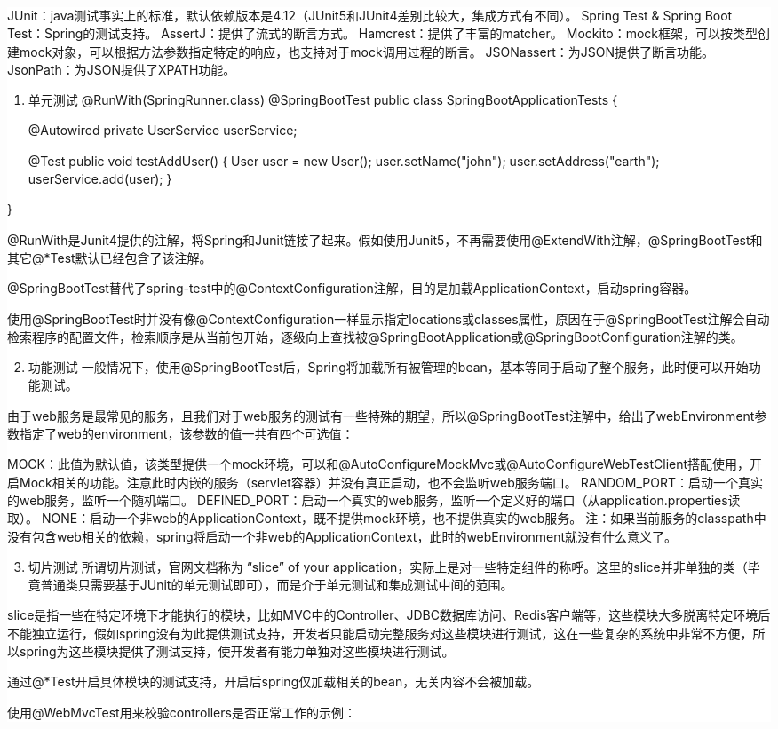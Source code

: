 JUnit：java测试事实上的标准，默认依赖版本是4.12（JUnit5和JUnit4差别比较大，集成方式有不同）。
Spring Test & Spring Boot Test：Spring的测试支持。
AssertJ：提供了流式的断言方式。
Hamcrest：提供了丰富的matcher。
Mockito：mock框架，可以按类型创建mock对象，可以根据方法参数指定特定的响应，也支持对于mock调用过程的断言。
JSONassert：为JSON提供了断言功能。
JsonPath：为JSON提供了XPATH功能。

1. 单元测试
@RunWith(SpringRunner.class)
@SpringBootTest
public class SpringBootApplicationTests {

    @Autowired
    private UserService userService;

    @Test
    public void testAddUser() {
        User user = new User();
        user.setName("john");
        user.setAddress("earth");
        userService.add(user);
    }

}
 
@RunWith是Junit4提供的注解，将Spring和Junit链接了起来。假如使用Junit5，不再需要使用@ExtendWith注解，@SpringBootTest和其它@*Test默认已经包含了该注解。

@SpringBootTest替代了spring-test中的@ContextConfiguration注解，目的是加载ApplicationContext，启动spring容器。

使用@SpringBootTest时并没有像@ContextConfiguration一样显示指定locations或classes属性，原因在于@SpringBootTest注解会自动检索程序的配置文件，检索顺序是从当前包开始，逐级向上查找被@SpringBootApplication或@SpringBootConfiguration注解的类。

2. 功能测试
一般情况下，使用@SpringBootTest后，Spring将加载所有被管理的bean，基本等同于启动了整个服务，此时便可以开始功能测试。

由于web服务是最常见的服务，且我们对于web服务的测试有一些特殊的期望，所以@SpringBootTest注解中，给出了webEnvironment参数指定了web的environment，该参数的值一共有四个可选值：

MOCK：此值为默认值，该类型提供一个mock环境，可以和@AutoConfigureMockMvc或@AutoConfigureWebTestClient搭配使用，开启Mock相关的功能。注意此时内嵌的服务（servlet容器）并没有真正启动，也不会监听web服务端口。
RANDOM_PORT：启动一个真实的web服务，监听一个随机端口。
DEFINED_PORT：启动一个真实的web服务，监听一个定义好的端口（从application.properties读取）。
NONE：启动一个非web的ApplicationContext，既不提供mock环境，也不提供真实的web服务。
注：如果当前服务的classpath中没有包含web相关的依赖，spring将启动一个非web的ApplicationContext，此时的webEnvironment就没有什么意义了。

3. 切片测试
所谓切片测试，官网文档称为 “slice” of your application，实际上是对一些特定组件的称呼。这里的slice并非单独的类（毕竟普通类只需要基于JUnit的单元测试即可），而是介于单元测试和集成测试中间的范围。

slice是指一些在特定环境下才能执行的模块，比如MVC中的Controller、JDBC数据库访问、Redis客户端等，这些模块大多脱离特定环境后不能独立运行，假如spring没有为此提供测试支持，开发者只能启动完整服务对这些模块进行测试，这在一些复杂的系统中非常不方便，所以spring为这些模块提供了测试支持，使开发者有能力单独对这些模块进行测试。

通过@*Test开启具体模块的测试支持，开启后spring仅加载相关的bean，无关内容不会被加载。

使用@WebMvcTest用来校验controllers是否正常工作的示例：
